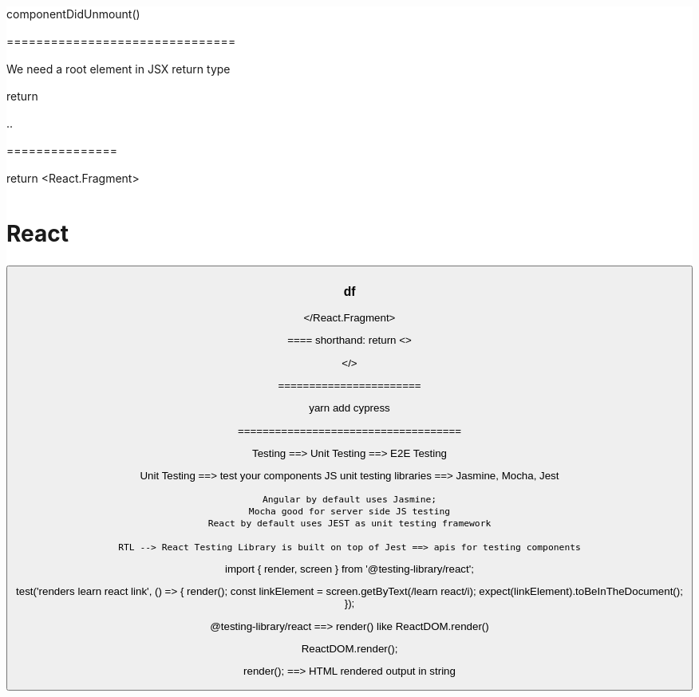    componentDidUnmount() 

===============================



We need a root element in JSX return type

 return <div>
 			..

 </div>

 ===============

 return <React.Fragment>
		 			<h1>React</h1>
		 			<button />
		 			<h3>df</h3>
 </React.Fragment>

====
shorthand:
return <>
		
</>

=======================

yarn add cypress

====================================

Testing
	==> Unit Testing
	==> E2E Testing

Unit Testing
	==> test your components 
	JS unit testing libraries ==> Jasmine, Mocha, Jest

	Angular by default uses Jasmine;
	Mocha good for server side JS testing
	React by default uses JEST as unit testing framework

	RTL --> React Testing Library is built on top of Jest ==> apis for testing components


import { render, screen } from '@testing-library/react';
 

test('renders learn react link', () => {
  render(<App />);
  const linkElement = screen.getByText(/learn react/i);
  expect(linkElement).toBeInTheDocument();
});

@testing-library/react ==> render() like ReactDOM.render()
 
 ReactDOM.render(<App/>);
 
 render(<App />); ==> HTML rendered output in string 
